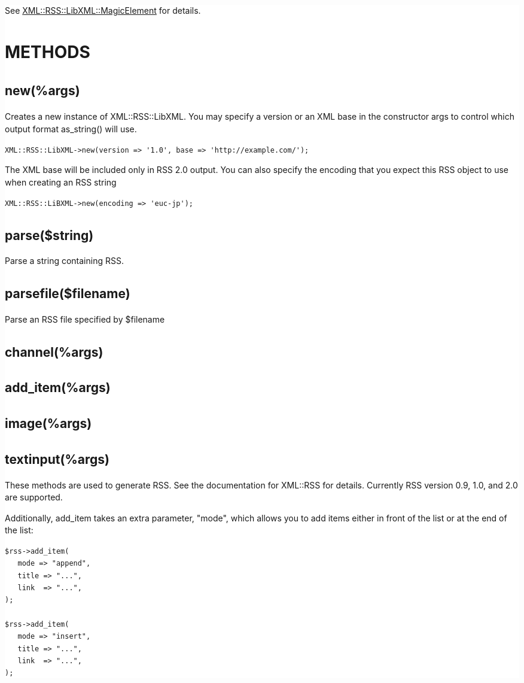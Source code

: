 See [XML::RSS::LibXML::MagicElement](http://search.cpan.org/perldoc?XML::RSS::LibXML::MagicElement) for details.

# METHODS

## new(%args)

Creates a new instance of XML::RSS::LibXML. You may specify a version or an
XML base in the constructor args to control which output format as\_string()
will use.

    XML::RSS::LibXML->new(version => '1.0', base => 'http://example.com/');

The XML base will be included only in RSS 2.0 output. You can also specify the
encoding that you expect this RSS object to use when creating an RSS string

    XML::RSS::LiBXML->new(encoding => 'euc-jp');

## parse($string)

Parse a string containing RSS.

## parsefile($filename)

Parse an RSS file specified by $filename

## channel(%args)

## add\_item(%args)

## image(%args)

## textinput(%args)

These methods are used to generate RSS. See the documentation for XML::RSS
for details. Currently RSS version 0.9, 1.0, and 2.0 are supported.

Additionally, add\_item takes an extra parameter, "mode", which allows
you to add items either in front of the list or at the end of the list:

    $rss->add_item(
       mode => "append",
       title => "...",
       link  => "...",
    );

    $rss->add_item(
       mode => "insert",
       title => "...",
       link  => "...",
    );
